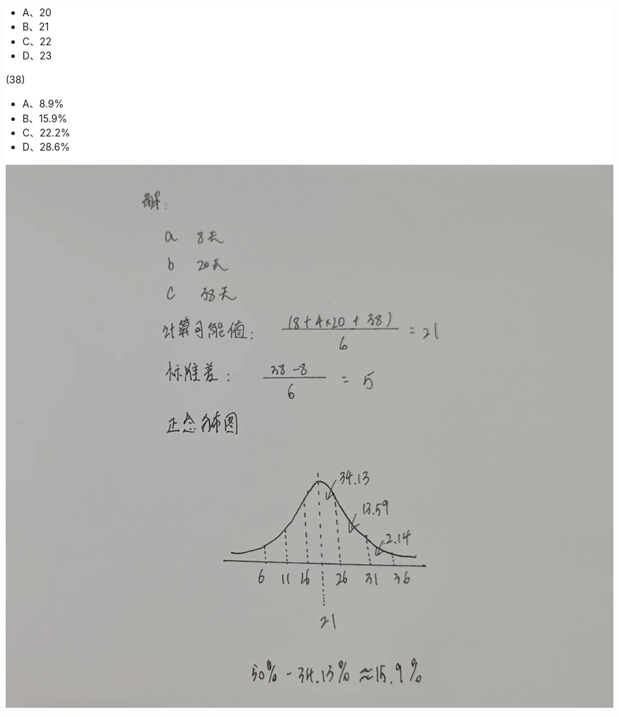 * A、20
* B、21
* C、22
* D、23

(38) 

* A、8.9% 
* B、15.9%
* C、22.2%
* D、28.6%

![](计算题/2-1683430886655-8.png)
